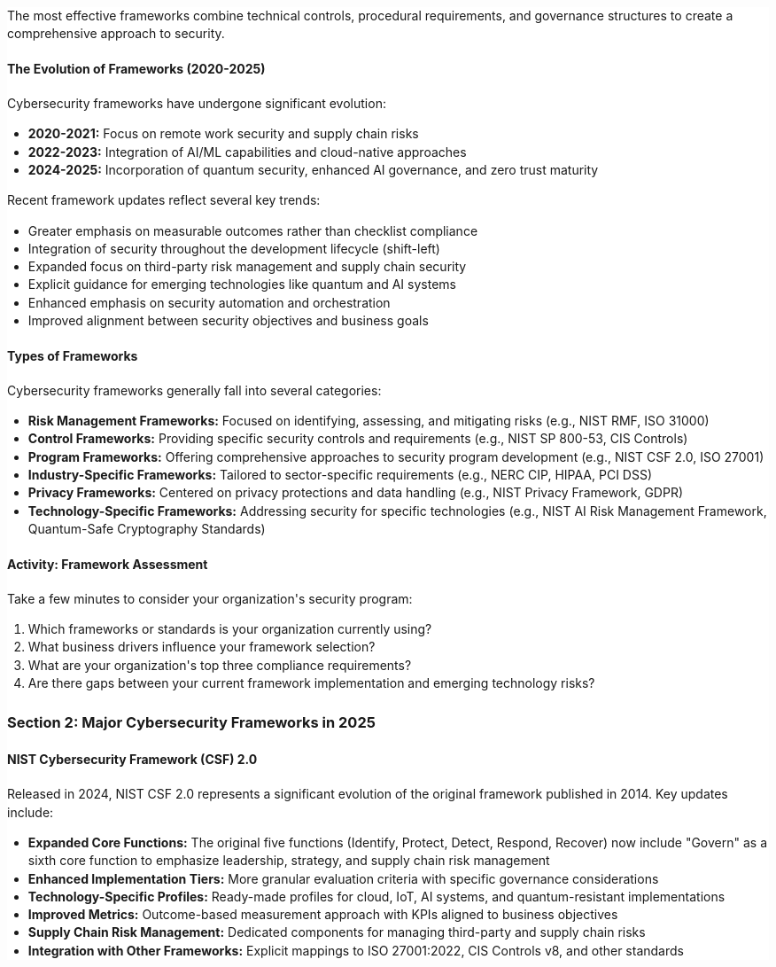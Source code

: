 The most effective frameworks combine technical controls, procedural requirements, and governance structures to create a comprehensive approach to security.

#### The Evolution of Frameworks (2020-2025)

Cybersecurity frameworks have undergone significant evolution:

- **2020-2021:** Focus on remote work security and supply chain risks
- **2022-2023:** Integration of AI/ML capabilities and cloud-native approaches
- **2024-2025:** Incorporation of quantum security, enhanced AI governance, and zero trust maturity

Recent framework updates reflect several key trends:
- Greater emphasis on measurable outcomes rather than checklist compliance
- Integration of security throughout the development lifecycle (shift-left)
- Expanded focus on third-party risk management and supply chain security
- Explicit guidance for emerging technologies like quantum and AI systems
- Enhanced emphasis on security automation and orchestration
- Improved alignment between security objectives and business goals

#### Types of Frameworks

Cybersecurity frameworks generally fall into several categories:

- **Risk Management Frameworks:** Focused on identifying, assessing, and mitigating risks (e.g., NIST RMF, ISO 31000)
- **Control Frameworks:** Providing specific security controls and requirements (e.g., NIST SP 800-53, CIS Controls)
- **Program Frameworks:** Offering comprehensive approaches to security program development (e.g., NIST CSF 2.0, ISO 27001)
- **Industry-Specific Frameworks:** Tailored to sector-specific requirements (e.g., NERC CIP, HIPAA, PCI DSS)
- **Privacy Frameworks:** Centered on privacy protections and data handling (e.g., NIST Privacy Framework, GDPR)
- **Technology-Specific Frameworks:** Addressing security for specific technologies (e.g., NIST AI Risk Management Framework, Quantum-Safe Cryptography Standards)

#### Activity: Framework Assessment

Take a few minutes to consider your organization's security program:

1. Which frameworks or standards is your organization currently using?
2. What business drivers influence your framework selection?
3. What are your organization's top three compliance requirements?
4. Are there gaps between your current framework implementation and emerging technology risks?

### Section 2: Major Cybersecurity Frameworks in 2025

#### NIST Cybersecurity Framework (CSF) 2.0

Released in 2024, NIST CSF 2.0 represents a significant evolution of the original framework published in 2014. Key updates include:

- **Expanded Core Functions:** The original five functions (Identify, Protect, Detect, Respond, Recover) now include "Govern" as a sixth core function to emphasize leadership, strategy, and supply chain risk management
- **Enhanced Implementation Tiers:** More granular evaluation criteria with specific governance considerations
- **Technology-Specific Profiles:** Ready-made profiles for cloud, IoT, AI systems, and quantum-resistant implementations
- **Improved Metrics:** Outcome-based measurement approach with KPIs aligned to business objectives
- **Supply Chain Risk Management:** Dedicated components for managing third-party and supply chain risks
- **Integration with Other Frameworks:** Explicit mappings to ISO 27001:2022, CIS Controls v8, and other standards
